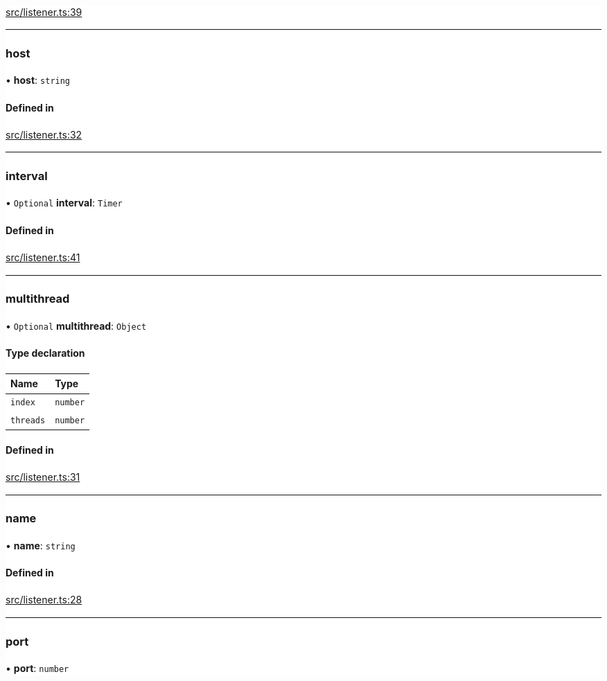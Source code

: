 [src/listener.ts:39](https://github.com/kevinejohn/bsv-spv/blob/master/src/listener.ts#L39)

___

### host

• **host**: `string`

#### Defined in

[src/listener.ts:32](https://github.com/kevinejohn/bsv-spv/blob/master/src/listener.ts#L32)

___

### interval

• `Optional` **interval**: `Timer`

#### Defined in

[src/listener.ts:41](https://github.com/kevinejohn/bsv-spv/blob/master/src/listener.ts#L41)

___

### multithread

• `Optional` **multithread**: `Object`

#### Type declaration

| Name | Type |
| :------ | :------ |
| `index` | `number` |
| `threads` | `number` |

#### Defined in

[src/listener.ts:31](https://github.com/kevinejohn/bsv-spv/blob/master/src/listener.ts#L31)

___

### name

• **name**: `string`

#### Defined in

[src/listener.ts:28](https://github.com/kevinejohn/bsv-spv/blob/master/src/listener.ts#L28)

___

### port

• **port**: `number`
